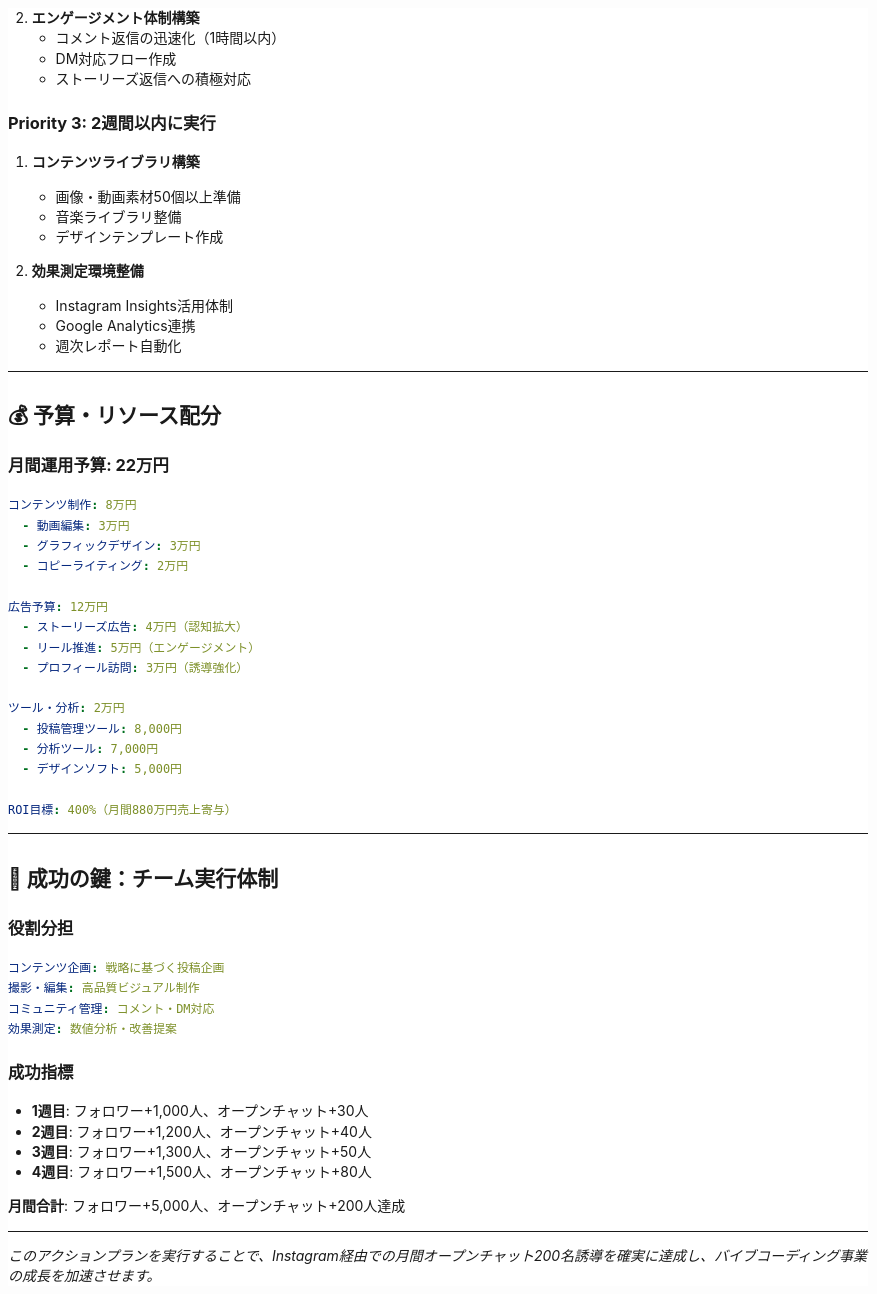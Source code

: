 2. **エンゲージメント体制構築**
   - コメント返信の迅速化（1時間以内）
   - DM対応フロー作成
   - ストーリーズ返信への積極対応

### **Priority 3: 2週間以内に実行**
1. **コンテンツライブラリ構築**
   - 画像・動画素材50個以上準備
   - 音楽ライブラリ整備
   - デザインテンプレート作成

2. **効果測定環境整備**
   - Instagram Insights活用体制
   - Google Analytics連携
   - 週次レポート自動化

---

## 💰 **予算・リソース配分**

### **月間運用予算: 22万円**
```yaml
コンテンツ制作: 8万円
  - 動画編集: 3万円
  - グラフィックデザイン: 3万円
  - コピーライティング: 2万円

広告予算: 12万円
  - ストーリーズ広告: 4万円（認知拡大）
  - リール推進: 5万円（エンゲージメント）
  - プロフィール訪問: 3万円（誘導強化）

ツール・分析: 2万円
  - 投稿管理ツール: 8,000円
  - 分析ツール: 7,000円
  - デザインソフト: 5,000円

ROI目標: 400%（月間880万円売上寄与）
```

---

## 🎯 **成功の鍵：チーム実行体制**

### **役割分担**
```yaml
コンテンツ企画: 戦略に基づく投稿企画
撮影・編集: 高品質ビジュアル制作  
コミュニティ管理: コメント・DM対応
効果測定: 数値分析・改善提案
```

### **成功指標**
- **1週目**: フォロワー+1,000人、オープンチャット+30人
- **2週目**: フォロワー+1,200人、オープンチャット+40人  
- **3週目**: フォロワー+1,300人、オープンチャット+50人
- **4週目**: フォロワー+1,500人、オープンチャット+80人

**月間合計**: フォロワー+5,000人、オープンチャット+200人達成

---

*このアクションプランを実行することで、Instagram経由での月間オープンチャット200名誘導を確実に達成し、バイブコーディング事業の成長を加速させます。*